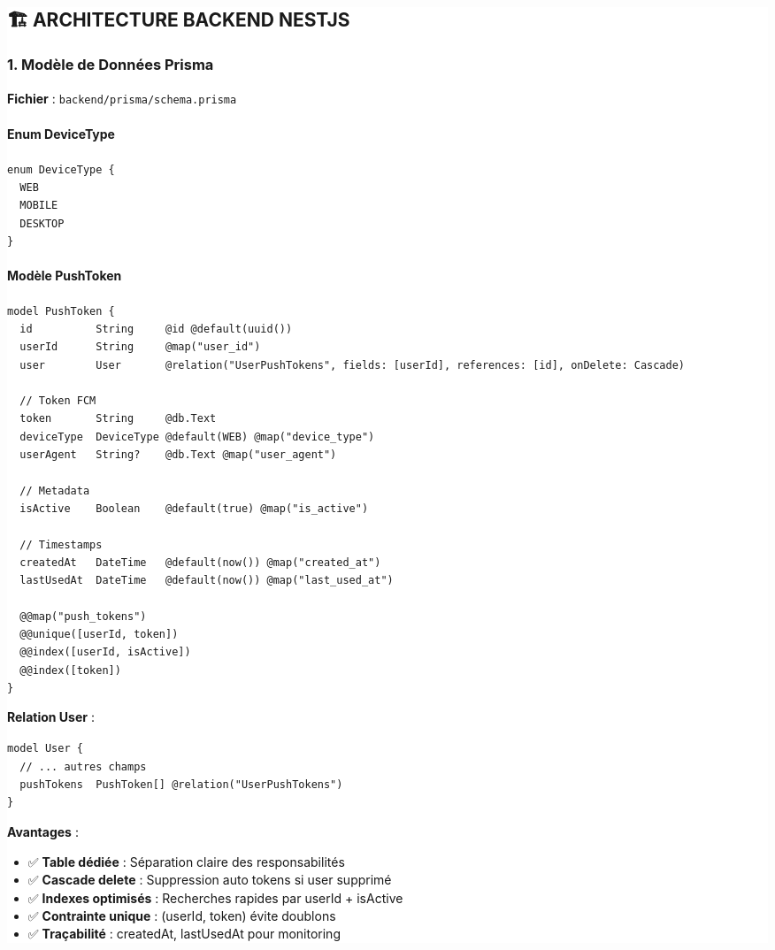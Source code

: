 
## 🏗️ ARCHITECTURE BACKEND NESTJS

### 1. Modèle de Données Prisma

**Fichier** : `backend/prisma/schema.prisma`

#### Enum DeviceType

```prisma
enum DeviceType {
  WEB
  MOBILE
  DESKTOP
}
```

#### Modèle PushToken

```prisma
model PushToken {
  id          String     @id @default(uuid())
  userId      String     @map("user_id")
  user        User       @relation("UserPushTokens", fields: [userId], references: [id], onDelete: Cascade)

  // Token FCM
  token       String     @db.Text
  deviceType  DeviceType @default(WEB) @map("device_type")
  userAgent   String?    @db.Text @map("user_agent")

  // Metadata
  isActive    Boolean    @default(true) @map("is_active")

  // Timestamps
  createdAt   DateTime   @default(now()) @map("created_at")
  lastUsedAt  DateTime   @default(now()) @map("last_used_at")

  @@map("push_tokens")
  @@unique([userId, token])
  @@index([userId, isActive])
  @@index([token])
}
```

**Relation User** :
```prisma
model User {
  // ... autres champs
  pushTokens  PushToken[] @relation("UserPushTokens")
}
```

**Avantages** :
- ✅ **Table dédiée** : Séparation claire des responsabilités
- ✅ **Cascade delete** : Suppression auto tokens si user supprimé
- ✅ **Indexes optimisés** : Recherches rapides par userId + isActive
- ✅ **Contrainte unique** : (userId, token) évite doublons
- ✅ **Traçabilité** : createdAt, lastUsedAt pour monitoring
